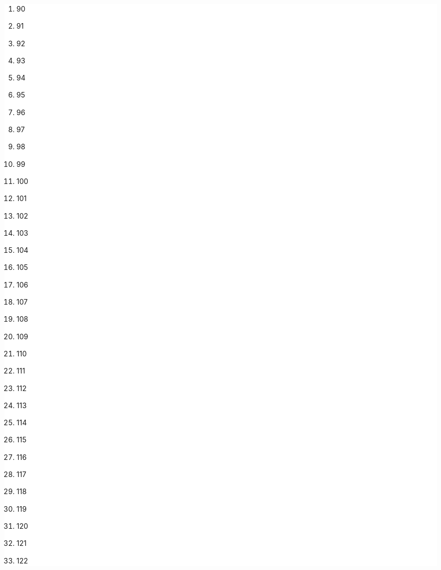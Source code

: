 1.  90

1.  91

1.  92

1.  93

1.  94

1.  95

1.  96

1.  97

1.  98

1.  99

1.  100

1.  101

1.  102

1.  103

1.  104

1.  105

1.  106

1.  107

1.  108

1.  109

1.  110

1.  111

1.  112

1.  113

1.  114

1.  115

1.  116

1.  117

1.  118

1.  119

1.  120

1.  121

1.  122
